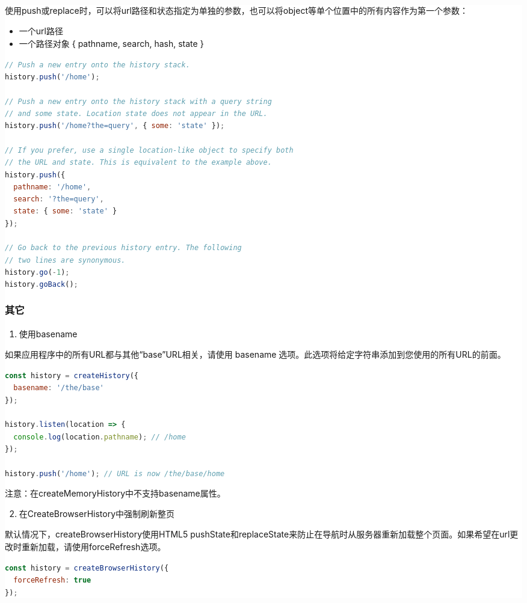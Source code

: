 使用push或replace时，可以将url路径和状态指定为单独的参数，也可以将object等单个位置中的所有内容作为第一个参数：

- 一个url路径
- 一个路径对象 { pathname, search, hash, state }

``` js
// Push a new entry onto the history stack.
history.push('/home');

// Push a new entry onto the history stack with a query string
// and some state. Location state does not appear in the URL.
history.push('/home?the=query', { some: 'state' });

// If you prefer, use a single location-like object to specify both
// the URL and state. This is equivalent to the example above.
history.push({
  pathname: '/home',
  search: '?the=query',
  state: { some: 'state' }
});

// Go back to the previous history entry. The following
// two lines are synonymous.
history.go(-1);
history.goBack();
```

### 其它

1. 使用basename

如果应用程序中的所有URL都与其他“base”URL相关，请使用 basename 选项。此选项将给定字符串添加到您使用的所有URL的前面。

``` js
const history = createHistory({
  basename: '/the/base'
});

history.listen(location => {
  console.log(location.pathname); // /home
});

history.push('/home'); // URL is now /the/base/home
```

注意：在createMemoryHistory中不支持basename属性。

2. 在CreateBrowserHistory中强制刷新整页

默认情况下，createBrowserHistory使用HTML5 pushState和replaceState来防止在导航时从服务器重新加载整个页面。如果希望在url更改时重新加载，请使用forceRefresh选项。

``` js
const history = createBrowserHistory({
  forceRefresh: true
});
```
